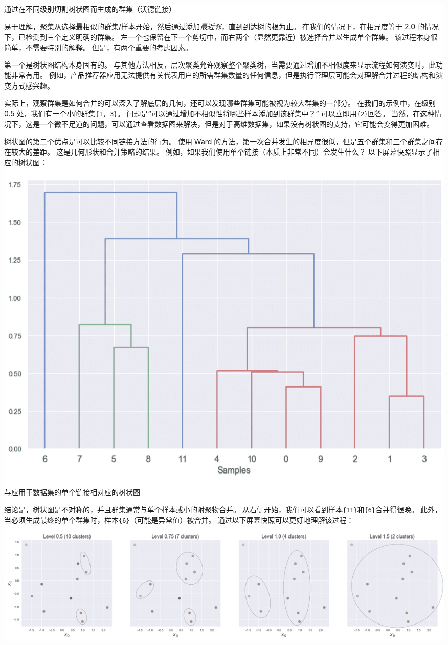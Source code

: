 通过在不同级别切割树状图而生成的群集（沃德链接）

易于理解，聚集从选择最相似的群集/样本开始，然后通过添加*最近邻*，直到到达树的根为止。 在我们的情况下，在相异度等于 2.0 的情况下，已检测到三个定义明确的群集。 左一个也保留在下一个剪切中，而右两个（显然更靠近）被选择合并以生成单个群集。 该过程本身很简单，不需要特别的解释。 但是，有两个重要的考虑因素。

第一个是树状图结构本身固有的。 与其他方法相反，层次聚类允许观察整个聚类树，当需要通过增加不相似度来显示流程如何演变时，此功能非常有用。 例如，产品推荐器应用无法提供有关代表用户的所需群集数量的任何信息，但是执行管理层可能会对理解合并过程的结构和演变方式感兴趣。

实际上，观察群集是如何合并的可以深入了解底层的几何，还可以发现哪些群集可能被视为较大群集的一部分。 在我们的示例中，在级别 0.5 处，我们有一个小的群集`{1, 3}`。 问题是“可以通过增加不相似性将哪些样本添加到该群集中？” 可以立即用`{2}`回答。 当然，在这种情况下，这是一个微不足道的问题，可以通过查看数据图来解决，但是对于高维数据集，如果没有树状图的支持，它可能会变得更加困难。

树状图的第二个优点是可以比较不同链接方法的行为。 使用 Ward 的方法，第一次合并发生的相异度很低，但是五个群集和三个群集之间存在较大的差距。 这是几何形状和合并策略的结果。 例如，如果我们使用单个链接（本质上非常不同）会发生什么？ 以下屏幕快照显示了相应的树状图：

![](img/259e95d8-59c2-40dc-bb7b-4188f5ffd702.png)

与应用于数据集的单个链接相对应的树状图

结论是，树状图是不对称的，并且群集通常与单个样本或小的附聚物合并。 从右侧开始，我们可以看到样本`{11}`和`{6}`合并得很晚。 此外，当必须生成最终的单个群集时，样本`{6}`（可能是异常值）被合并。 通过以下屏幕快照可以更好地理解该过程：

![](img/fcddb815-9420-4fc1-b74e-59dff373faf9.png)

